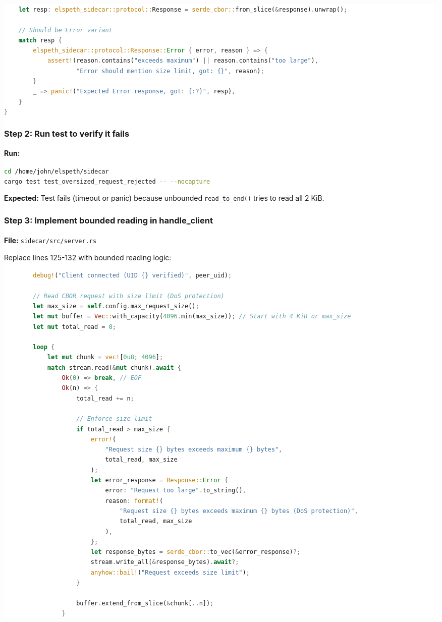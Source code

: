 ```rust
    let resp: elspeth_sidecar::protocol::Response = serde_cbor::from_slice(&response).unwrap();

    // Should be Error variant
    match resp {
        elspeth_sidecar::protocol::Response::Error { error, reason } => {
            assert!(reason.contains("exceeds maximum") || reason.contains("too large"),
                    "Error should mention size limit, got: {}", reason);
        }
        _ => panic!("Expected Error response, got: {:?}", resp),
    }
}
```

### Step 2: Run test to verify it fails

**Run:**
```bash
cd /home/john/elspeth/sidecar
cargo test test_oversized_request_rejected -- --nocapture
```

**Expected:** Test fails (timeout or panic) because unbounded `read_to_end()` tries to read all 2 KiB.

### Step 3: Implement bounded reading in handle_client

**File:** `sidecar/src/server.rs`

Replace lines 125-132 with bounded reading logic:

```rust
        debug!("Client connected (UID {} verified)", peer_uid);

        // Read CBOR request with size limit (DoS protection)
        let max_size = self.config.max_request_size();
        let mut buffer = Vec::with_capacity(4096.min(max_size)); // Start with 4 KiB or max_size
        let mut total_read = 0;

        loop {
            let mut chunk = vec![0u8; 4096];
            match stream.read(&mut chunk).await {
                Ok(0) => break, // EOF
                Ok(n) => {
                    total_read += n;

                    // Enforce size limit
                    if total_read > max_size {
                        error!(
                            "Request size {} bytes exceeds maximum {} bytes",
                            total_read, max_size
                        );
                        let error_response = Response::Error {
                            error: "Request too large".to_string(),
                            reason: format!(
                                "Request size {} bytes exceeds maximum {} bytes (DoS protection)",
                                total_read, max_size
                            ),
                        };
                        let response_bytes = serde_cbor::to_vec(&error_response)?;
                        stream.write_all(&response_bytes).await?;
                        anyhow::bail!("Request exceeds size limit");
                    }

                    buffer.extend_from_slice(&chunk[..n]);
                }
```